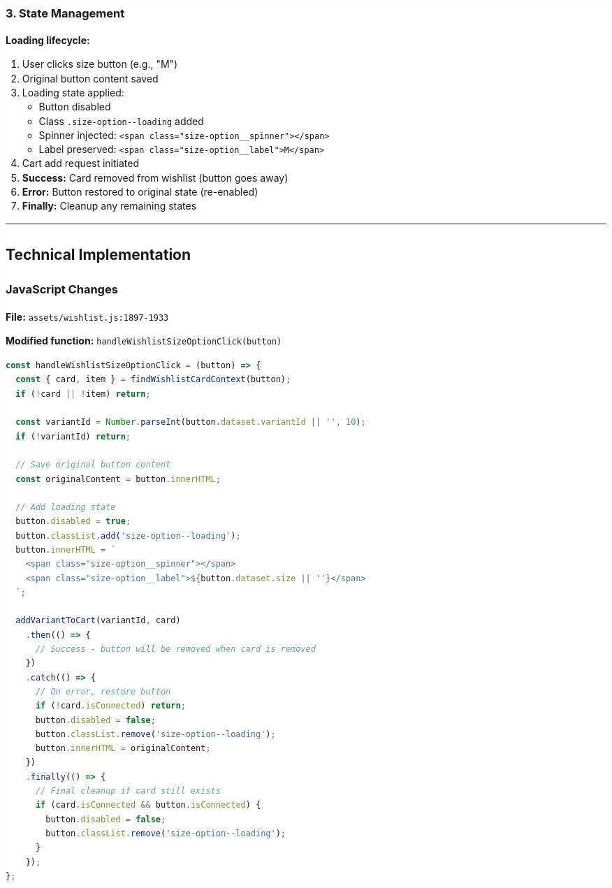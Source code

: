 ### 3. State Management

**Loading lifecycle:**
1. User clicks size button (e.g., "M")
2. Original button content saved
3. Loading state applied:
   - Button disabled
   - Class `.size-option--loading` added
   - Spinner injected: `<span class="size-option__spinner"></span>`
   - Label preserved: `<span class="size-option__label">M</span>`
4. Cart add request initiated
5. **Success:** Card removed from wishlist (button goes away)
6. **Error:** Button restored to original state (re-enabled)
7. **Finally:** Cleanup any remaining states

---

## Technical Implementation

### JavaScript Changes

**File:** `assets/wishlist.js:1897-1933`

**Modified function:** `handleWishlistSizeOptionClick(button)`

```javascript
const handleWishlistSizeOptionClick = (button) => {
  const { card, item } = findWishlistCardContext(button);
  if (!card || !item) return;

  const variantId = Number.parseInt(button.dataset.variantId || '', 10);
  if (!variantId) return;

  // Save original button content
  const originalContent = button.innerHTML;

  // Add loading state
  button.disabled = true;
  button.classList.add('size-option--loading');
  button.innerHTML = `
    <span class="size-option__spinner"></span>
    <span class="size-option__label">${button.dataset.size || ''}</span>
  `;

  addVariantToCart(variantId, card)
    .then(() => {
      // Success - button will be removed when card is removed
    })
    .catch(() => {
      // On error, restore button
      if (!card.isConnected) return;
      button.disabled = false;
      button.classList.remove('size-option--loading');
      button.innerHTML = originalContent;
    })
    .finally(() => {
      // Final cleanup if card still exists
      if (card.isConnected && button.isConnected) {
        button.disabled = false;
        button.classList.remove('size-option--loading');
      }
    });
};
```
